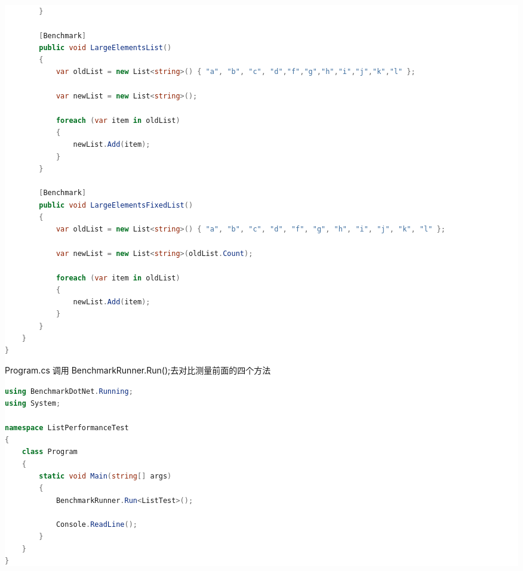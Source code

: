 ```cs
		}

		[Benchmark]
		public void LargeElementsList()
		{
			var oldList = new List<string>() { "a", "b", "c", "d","f","g","h","i","j","k","l" };

			var newList = new List<string>();

			foreach (var item in oldList)
			{
				newList.Add(item);
			}
		}

		[Benchmark]
		public void LargeElementsFixedList()
		{
			var oldList = new List<string>() { "a", "b", "c", "d", "f", "g", "h", "i", "j", "k", "l" };

			var newList = new List<string>(oldList.Count);

			foreach (var item in oldList)
			{
				newList.Add(item);
			}
		}
	}
}

```

Program.cs 调用 BenchmarkRunner.Run<ListTest>();去对比测量前面的四个方法

```cs
using BenchmarkDotNet.Running;
using System;

namespace ListPerformanceTest
{
	class Program
	{
		static void Main(string[] args)
		{
			BenchmarkRunner.Run<ListTest>();

			Console.ReadLine();
		}
	}
}

```

